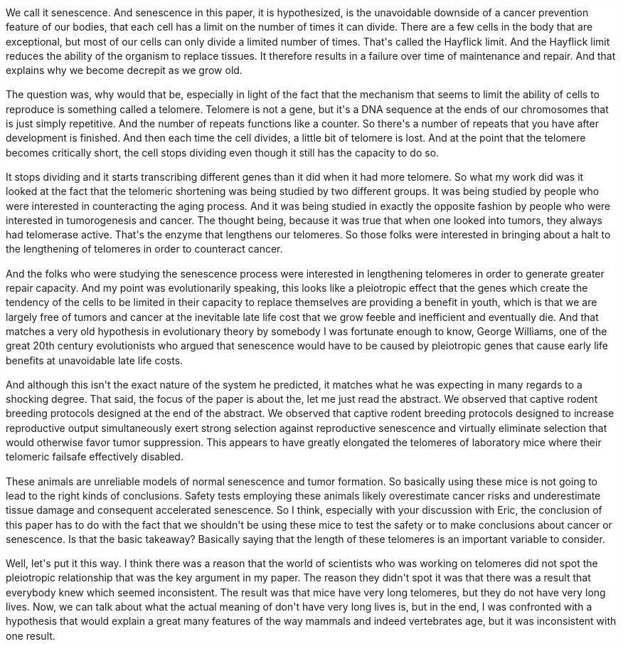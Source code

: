 We call it senescence. And senescence in this paper, it is hypothesized, is the unavoidable downside of a cancer prevention feature of our bodies, that each cell has a limit on the number of times it can divide. There are a few cells in the body that are exceptional, but most of our cells can only divide a limited number of times. That's called the Hayflick limit. And the Hayflick limit reduces the ability of the organism to replace tissues. It therefore results in a failure over time of maintenance and repair. And that explains why we become decrepit as we grow old.

The question was, why would that be, especially in light of the fact that the mechanism that seems to limit the ability of cells to reproduce is something called a telomere. Telomere is not a gene, but it's a DNA sequence at the ends of our chromosomes that is just simply repetitive. And the number of repeats functions like a counter. So there's a number of repeats that you have after development is finished. And then each time the cell divides, a little bit of telomere is lost. And at the point that the telomere becomes critically short, the cell stops dividing even though it still has the capacity to do so.

It stops dividing and it starts transcribing different genes than it did when it had more telomere. So what my work did was it looked at the fact that the telomeric shortening was being studied by two different groups. It was being studied by people who were interested in counteracting the aging process. And it was being studied in exactly the opposite fashion by people who were interested in tumorogenesis and cancer. The thought being, because it was true that when one looked into tumors, they always had telomerase active. That's the enzyme that lengthens our telomeres. So those folks were interested in bringing about a halt to the lengthening of telomeres in order to counteract cancer.

And the folks who were studying the senescence process were interested in lengthening telomeres in order to generate greater repair capacity. And my point was evolutionarily speaking, this looks like a pleiotropic effect that the genes which create the tendency of the cells to be limited in their capacity to replace themselves are providing a benefit in youth, which is that we are largely free of tumors and cancer at the inevitable late life cost that we grow feeble and inefficient and eventually die. And that matches a very old hypothesis in evolutionary theory by somebody I was fortunate enough to know, George Williams, one of the great 20th century evolutionists who argued that senescence would have to be caused by pleiotropic genes that cause early life benefits at unavoidable late life costs.

And although this isn't the exact nature of the system he predicted, it matches what he was expecting in many regards to a shocking degree. That said, the focus of the paper is about the, let me just read the abstract. We observed that captive rodent breeding protocols designed at the end of the abstract. We observed that captive rodent breeding protocols designed to increase reproductive output simultaneously exert strong selection against reproductive senescence and virtually eliminate selection that would otherwise favor tumor suppression. This appears to have greatly elongated the telomeres of laboratory mice where their telomeric failsafe effectively disabled.

These animals are unreliable models of normal senescence and tumor formation. So basically using these mice is not going to lead to the right kinds of conclusions. Safety tests employing these animals likely overestimate cancer risks and underestimate tissue damage and consequent accelerated senescence. So I think, especially with your discussion with Eric, the conclusion of this paper has to do with the fact that we shouldn't be using these mice to test the safety or to make conclusions about cancer or senescence. Is that the basic takeaway? Basically saying that the length of these telomeres is an important variable to consider.

Well, let's put it this way. I think there was a reason that the world of scientists who was working on telomeres did not spot the pleiotropic relationship that was the key argument in my paper. The reason they didn't spot it was that there was a result that everybody knew which seemed inconsistent. The result was that mice have very long telomeres, but they do not have very long lives. Now, we can talk about what the actual meaning of don't have very long lives is, but in the end, I was confronted with a hypothesis that would explain a great many features of the way mammals and indeed vertebrates age, but it was inconsistent with one result.
